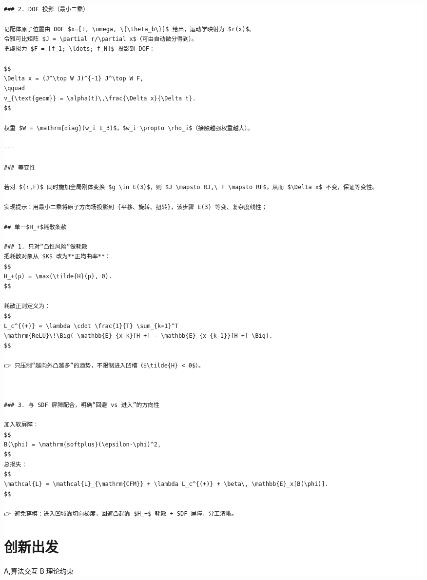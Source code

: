     ### 2. DOF 投影（最小二乘）
    
    记配体原子位置由 DOF $x=[t, \omega, \{\theta_b\}]$ 给出，运动学映射为 $r(x)$。  
    令雅可比矩阵 $J = \partial r/\partial x$（可由自动微分得到）。  
    把虚拟力 $F = [f_1; \ldots; f_N]$ 投影到 DOF：
    
    $$
    \Delta x = (J^\top W J)^{-1} J^\top W F, 
    \qquad 
    v_{\text{geom}} = \alpha(t)\,\frac{\Delta x}{\Delta t}.
    $$
    
    权重 $W = \mathrm{diag}(w_i I_3)$，$w_i \propto \rho_i$（接触越强权重越大）。
    
    ---
    
    ### 等变性
    
    若对 $(r,F)$ 同时施加全局刚体变换 $g \in E(3)$，则 $J \mapsto RJ,\ F \mapsto RF$，从而 $\Delta x$ 不变，保证等变性。
    
    实现提示：用最小二乘将原子方向场投影到 {平移、旋转、扭转}，该步骤 E(3) 等变、复杂度线性；
          
    ## 单一$H_+$耗散条款
    
    ### 1. 只对“凸性风险”做耗散
    把耗散对象从 $K$ 改为**正均曲率**：  
    $$
    H_+(p) = \max(\tilde{H}(p), 0).
    $$  
    
    耗散正则定义为：  
    $$
    L_c^{(+)} = \lambda \cdot \frac{1}{T} \sum_{k=1}^T 
    \mathrm{ReLU}\!\Big( \mathbb{E}_{x_k}[H_+] - \mathbb{E}_{x_{k-1}}[H_+] \Big).
    $$  
    
    👉 只压制“越向外凸越多”的趋势，不限制进入凹槽（$\tilde{H} < 0$）。
    
   
   
    ### 3. 与 SDF 屏障配合，明确“回避 vs 进入”的方向性
    
    加入软屏障：  
    $$
    B(\phi) = \mathrm{softplus}(\epsilon-\phi)^2,
    $$  
    总损失：  
    $$
    \mathcal{L} = \mathcal{L}_{\mathrm{CFM}} + \lambda L_c^{(+)} + \beta\, \mathbb{E}_x[B(\phi)].
    $$  
    
    👉 避免穿模：进入凹域靠切向梯度，回避凸起靠 $H_+$ 耗散 + SDF 屏障，分工清晰。


# 创新出发
A,算法交互 B 理论约束
